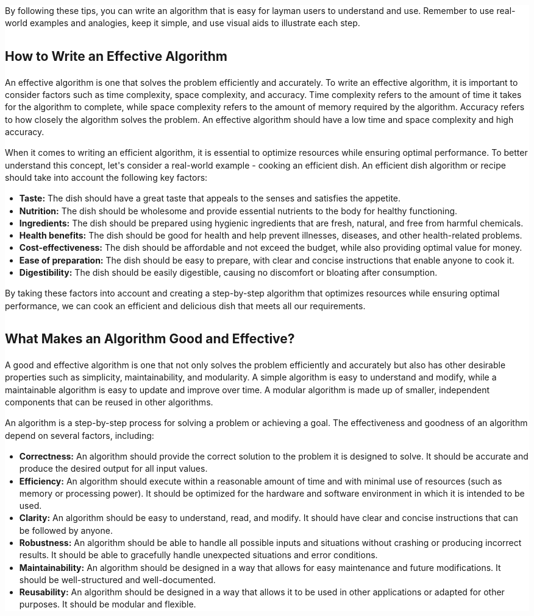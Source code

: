 By following these tips, you can write an algorithm that is easy for layman users to understand and use. Remember to use real-world examples and analogies, keep it simple, and use visual aids to illustrate each step.

## How to Write an Effective Algorithm

An effective algorithm is one that solves the problem efficiently and accurately. To write an effective algorithm, it is important to consider factors such as time complexity, space complexity, and accuracy. Time complexity refers to the amount of time it takes for the algorithm to complete, while space complexity refers to the amount of memory required by the algorithm. Accuracy refers to how closely the algorithm solves the problem. An effective algorithm should have a low time and space complexity and high accuracy.

When it comes to writing an efficient algorithm, it is essential to optimize resources while ensuring optimal performance. To better understand this concept, let's consider a real-world example - cooking an efficient dish. An efficient dish algorithm or recipe should take into account the following key factors:

- **Taste:** The dish should have a great taste that appeals to the senses and satisfies the appetite.
- **Nutrition:** The dish should be wholesome and provide essential nutrients to the body for healthy functioning.
- **Ingredients:** The dish should be prepared using hygienic ingredients that are fresh, natural, and free from harmful chemicals.
- **Health benefits:** The dish should be good for health and help prevent illnesses, diseases, and other health-related problems.
- **Cost-effectiveness:** The dish should be affordable and not exceed the budget, while also providing optimal value for money.
- **Ease of preparation:** The dish should be easy to prepare, with clear and concise instructions that enable anyone to cook it.
- **Digestibility:** The dish should be easily digestible, causing no discomfort or bloating after consumption.

By taking these factors into account and creating a step-by-step algorithm that optimizes resources while ensuring optimal performance, we can cook an efficient and delicious dish that meets all our requirements.

## What Makes an Algorithm Good and Effective?

A good and effective algorithm is one that not only solves the problem efficiently and accurately but also has other desirable properties such as simplicity, maintainability, and modularity. A simple algorithm is easy to understand and modify, while a maintainable algorithm is easy to update and improve over time. A modular algorithm is made up of smaller, independent components that can be reused in other algorithms.

An algorithm is a step-by-step process for solving a problem or achieving a goal. The effectiveness and goodness of an algorithm depend on several factors, including:

- **Correctness:** An algorithm should provide the correct solution to the problem it is designed to solve. It should be accurate and produce the desired output for all input values.
- **Efficiency:** An algorithm should execute within a reasonable amount of time and with minimal use of resources (such as memory or processing power). It should be optimized for the hardware and software environment in which it is intended to be used.
- **Clarity:** An algorithm should be easy to understand, read, and modify. It should have clear and concise instructions that can be followed by anyone.
- **Robustness:** An algorithm should be able to handle all possible inputs and situations without crashing or producing incorrect results. It should be able to gracefully handle unexpected situations and error conditions.
- **Maintainability:** An algorithm should be designed in a way that allows for easy maintenance and future modifications. It should be well-structured and well-documented.
- **Reusability:** An algorithm should be designed in a way that allows it to be used in other applications or adapted for other purposes. It should be modular and flexible.
